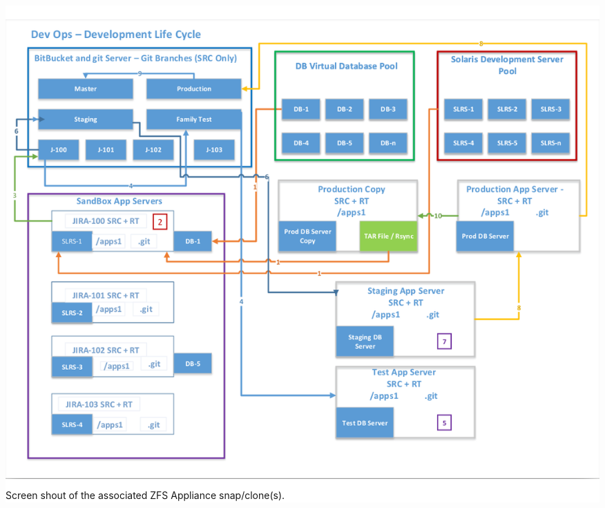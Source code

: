 <br><img src="../images/devops_flow.png" alt="Solaris DevOps Workflow" align="middle" height="50%"></p>

<p>Screen shout of the associated ZFS Appliance snap/clone(s).